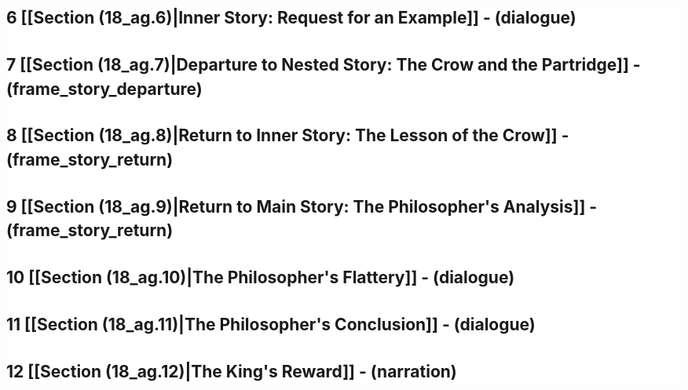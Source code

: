 ## 6 [[Section (18_ag.6)|Inner Story: Request for an Example]] - (dialogue)
## 7 [[Section (18_ag.7)|Departure to Nested Story: The Crow and the Partridge]] - (frame_story_departure)
## 8 [[Section (18_ag.8)|Return to Inner Story: The Lesson of the Crow]] - (frame_story_return)
## 9 [[Section (18_ag.9)|Return to Main Story: The Philosopher's Analysis]] - (frame_story_return)
## 10 [[Section (18_ag.10)|The Philosopher's Flattery]] - (dialogue)
## 11 [[Section (18_ag.11)|The Philosopher's Conclusion]] - (dialogue)
## 12 [[Section (18_ag.12)|The King's Reward]] - (narration)
